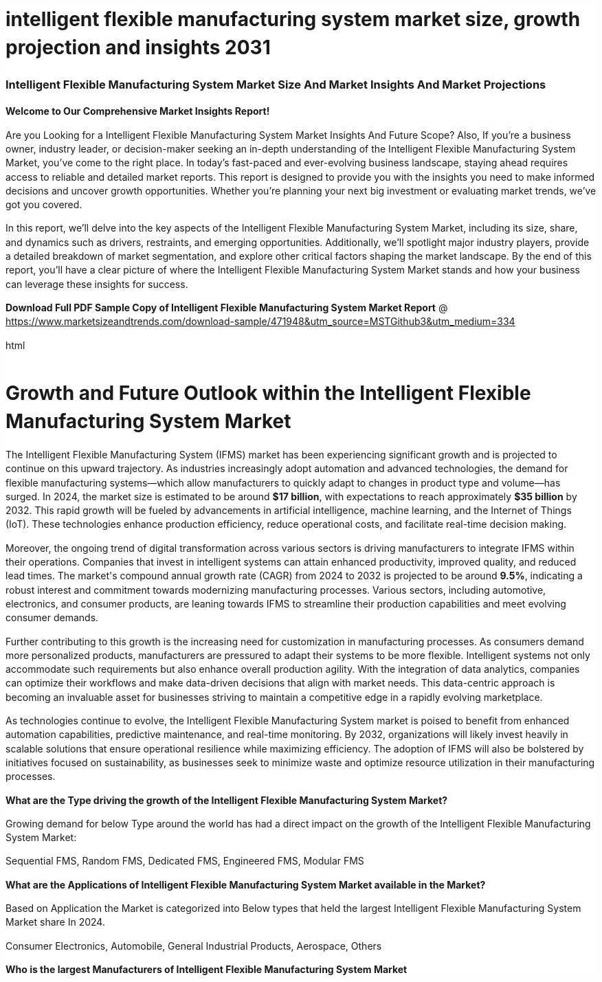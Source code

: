 <H1>intelligent flexible manufacturing system market size, growth projection and insights 2031</H1><div class="" data-test-id=""><h3><span class="">Intelligent Flexible Manufacturing System Market Size And Market Insights And Market Projections</span></h3></div><div class="" data-test-id=""><p><strong>Welcome to Our Comprehensive Market Insights Report!</strong></p><p>Are you Looking for a Intelligent Flexible Manufacturing System Market Insights And Future Scope? Also, If you&rsquo;re a business owner, industry leader, or decision-maker seeking an in-depth understanding of the Intelligent Flexible Manufacturing System Market, you&rsquo;ve come to the right place. In today&rsquo;s fast-paced and ever-evolving business landscape, staying ahead requires access to reliable and detailed market reports. This report is designed to provide you with the insights you need to make informed decisions and uncover growth opportunities. Whether you&rsquo;re planning your next big investment or evaluating market trends, we&rsquo;ve got you covered.</p><p>In this report, we&rsquo;ll delve into the key aspects of the Intelligent Flexible Manufacturing System Market, including its size, share, and dynamics such as drivers, restraints, and emerging opportunities. Additionally, we&rsquo;ll spotlight major industry players, provide a detailed breakdown of market segmentation, and explore other critical factors shaping the market landscape. By the end of this report, you&rsquo;ll have a clear picture of where the Intelligent Flexible Manufacturing System Market stands and how your business can leverage these insights for success.</p><p><strong>Download Full PDF Sample Copy of Intelligent Flexible Manufacturing System Market Report</strong> @ <a href="https://www.marketsizeandtrends.com/download-sample/471948&utm_source=MSTGithub3&utm_medium=334" target="_blank">https://www.marketsizeandtrends.com/download-sample/471948&utm_source=MSTGithub3&utm_medium=334</a></p></div><div class="" data-test-id=""><p><span class="">html<div> <h1>Growth and Future Outlook within the Intelligent Flexible Manufacturing System Market</h1> <p>The Intelligent Flexible Manufacturing System (IFMS) market has been experiencing significant growth and is projected to continue on this upward trajectory. As industries increasingly adopt automation and advanced technologies, the demand for flexible manufacturing systems—which allow manufacturers to quickly adapt to changes in product type and volume—has surged. In 2024, the market size is estimated to be around <strong>$17 billion</strong>, with expectations to reach approximately <strong>$35 billion</strong> by 2032. This rapid growth will be fueled by advancements in artificial intelligence, machine learning, and the Internet of Things (IoT). These technologies enhance production efficiency, reduce operational costs, and facilitate real-time decision making.</p> <p>Moreover, the ongoing trend of digital transformation across various sectors is driving manufacturers to integrate IFMS within their operations. Companies that invest in intelligent systems can attain enhanced productivity, improved quality, and reduced lead times. The market's compound annual growth rate (CAGR) from 2024 to 2032 is projected to be around <strong>9.5%</strong>, indicating a robust interest and commitment towards modernizing manufacturing processes. Various sectors, including automotive, electronics, and consumer products, are leaning towards IFMS to streamline their production capabilities and meet evolving consumer demands.</p> <p><strong></strong></p> <p>Further contributing to this growth is the increasing need for customization in manufacturing processes. As consumers demand more personalized products, manufacturers are pressured to adapt their systems to be more flexible. Intelligent systems not only accommodate such requirements but also enhance overall production agility. With the integration of data analytics, companies can optimize their workflows and make data-driven decisions that align with market needs. This data-centric approach is becoming an invaluable asset for businesses striving to maintain a competitive edge in a rapidly evolving marketplace.</p> <p>As technologies continue to evolve, the Intelligent Flexible Manufacturing System market is poised to benefit from enhanced automation capabilities, predictive maintenance, and real-time monitoring. By 2032, organizations will likely invest heavily in scalable solutions that ensure operational resilience while maximizing efficiency. The adoption of IFMS will also be bolstered by initiatives focused on sustainability, as businesses seek to minimize waste and optimize resource utilization in their manufacturing processes.</p></div></span></p><p><strong><span class="">What are the&nbsp;Type driving the growth of the Intelligent Flexible Manufacturing System Market?</span></strong></p></div><div class="" data-test-id=""><p><span class="">Growing demand for below Type around the world has had a direct impact on the growth of the Intelligent Flexible Manufacturing System Market:</span></p></div><div class="" data-test-id=""><p>Sequential FMS, Random FMS, Dedicated FMS, Engineered FMS, Modular FMS</p><p><span class=""><strong>What are the&nbsp;Applications&nbsp;of Intelligent Flexible Manufacturing System Market available in the Market?</strong></span></p></div><div class="" data-test-id=""><p><span class="">Based on Application the Market is categorized into Below types that held the largest Intelligent Flexible Manufacturing System Market share In 2024.</span></p></div><div class="" data-test-id=""><p><span class="">Consumer Electronics, Automobile, General Industrial Products, Aerospace, Others</span></p><p><span class=""><strong>Who is the largest Manufacturers of Intelligent Flexible Manufacturing System Market